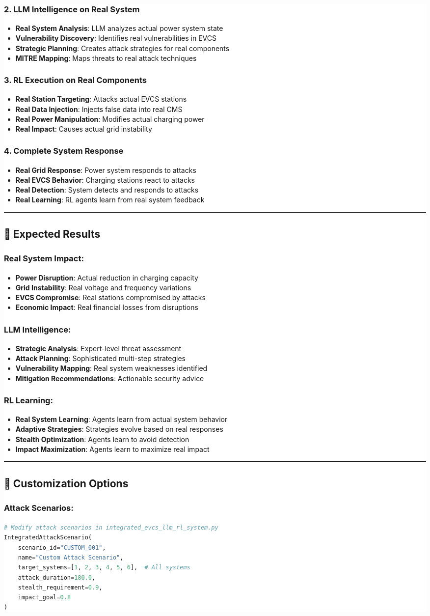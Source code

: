 ### **2. LLM Intelligence on Real System**
- **Real System Analysis**: LLM analyzes actual power system state
- **Vulnerability Discovery**: Identifies real vulnerabilities in EVCS
- **Strategic Planning**: Creates attack strategies for real components
- **MITRE Mapping**: Maps threats to real attack techniques

### **3. RL Execution on Real Components**
- **Real Station Targeting**: Attacks actual EVCS stations
- **Real Data Injection**: Injects false data into real CMS
- **Real Power Manipulation**: Modifies actual charging power
- **Real Impact**: Causes actual grid instability

### **4. Complete System Response**
- **Real Grid Response**: Power system responds to attacks
- **Real EVCS Behavior**: Charging stations react to attacks
- **Real Detection**: System detects and responds to attacks
- **Real Learning**: RL agents learn from real system feedback

---

## 🎯 **Expected Results**

### **Real System Impact:**
- **Power Disruption**: Actual reduction in charging capacity
- **Grid Instability**: Real voltage and frequency variations
- **EVCS Compromise**: Real stations compromised by attacks
- **Economic Impact**: Real financial losses from disruptions

### **LLM Intelligence:**
- **Strategic Analysis**: Expert-level threat assessment
- **Attack Planning**: Sophisticated multi-step strategies
- **Vulnerability Mapping**: Real system weaknesses identified
- **Mitigation Recommendations**: Actionable security advice

### **RL Learning:**
- **Real System Learning**: Agents learn from actual system behavior
- **Adaptive Strategies**: Strategies evolve based on real responses
- **Stealth Optimization**: Agents learn to avoid detection
- **Impact Maximization**: Agents learn to maximize real impact

---

## 🔧 **Customization Options**

### **Attack Scenarios:**
```python
# Modify attack scenarios in integrated_evcs_llm_rl_system.py
IntegratedAttackScenario(
    scenario_id="CUSTOM_001",
    name="Custom Attack Scenario",
    target_systems=[1, 2, 3, 4, 5, 6],  # All systems
    attack_duration=180.0,
    stealth_requirement=0.9,
    impact_goal=0.8
)
```
